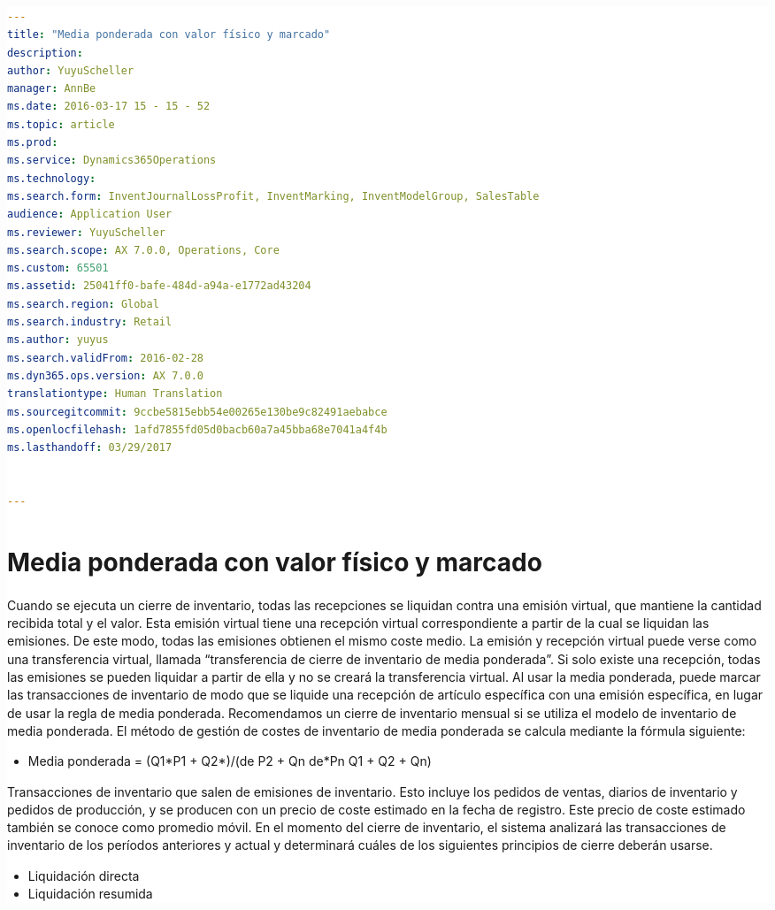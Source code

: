 ```yaml
---
title: "Media ponderada con valor físico y marcado"
description: 
author: YuyuScheller
manager: AnnBe
ms.date: 2016-03-17 15 - 15 - 52
ms.topic: article
ms.prod: 
ms.service: Dynamics365Operations
ms.technology: 
ms.search.form: InventJournalLossProfit, InventMarking, InventModelGroup, SalesTable
audience: Application User
ms.reviewer: YuyuScheller
ms.search.scope: AX 7.0.0, Operations, Core
ms.custom: 65501
ms.assetid: 25041ff0-bafe-484d-a94a-e1772ad43204
ms.search.region: Global
ms.search.industry: Retail
ms.author: yuyus
ms.search.validFrom: 2016-02-28
ms.dyn365.ops.version: AX 7.0.0
translationtype: Human Translation
ms.sourcegitcommit: 9ccbe5815ebb54e00265e130be9c82491aebabce
ms.openlocfilehash: 1afd7855fd05d0bacb60a7a45bba68e7041a4f4b
ms.lasthandoff: 03/29/2017


---
```


# <a name="weighted-average-with-physical-value-and-marking"></a>Media ponderada con valor físico y marcado



Cuando se ejecuta un cierre de inventario, todas las recepciones se liquidan contra una emisión virtual, que mantiene la cantidad recibida total y el valor. Esta emisión virtual tiene una recepción virtual correspondiente a partir de la cual se liquidan las emisiones. De este modo, todas las emisiones obtienen el mismo coste medio. La emisión y recepción virtual puede verse como una transferencia virtual, llamada “transferencia de cierre de inventario de media ponderada”.
Si solo existe una recepción, todas las emisiones se pueden liquidar a partir de ella y no se creará la transferencia virtual. Al usar la media ponderada, puede marcar las transacciones de inventario de modo que se liquide una recepción de artículo específica con una emisión específica, en lugar de usar la regla de media ponderada. Recomendamos un cierre de inventario mensual si se utiliza el modelo de inventario de media ponderada. El método de gestión de costes de inventario de media ponderada se calcula mediante la fórmula siguiente:
-   Media ponderada = (Q1\*P1 + Q2\*)/(de P2 + Qn de\*Pn Q1 + Q2 + Qn)

Transacciones de inventario que salen de emisiones de inventario. Esto incluye los pedidos de ventas, diarios de inventario y pedidos de producción, y se producen con un precio de coste estimado en la fecha de registro. Este precio de coste estimado también se conoce como promedio móvil. En el momento del cierre de inventario, el sistema analizará las transacciones de inventario de los períodos anteriores y actual y determinará cuáles de los siguientes principios de cierre deberán usarse.
-   Liquidación directa
-   Liquidación resumida
